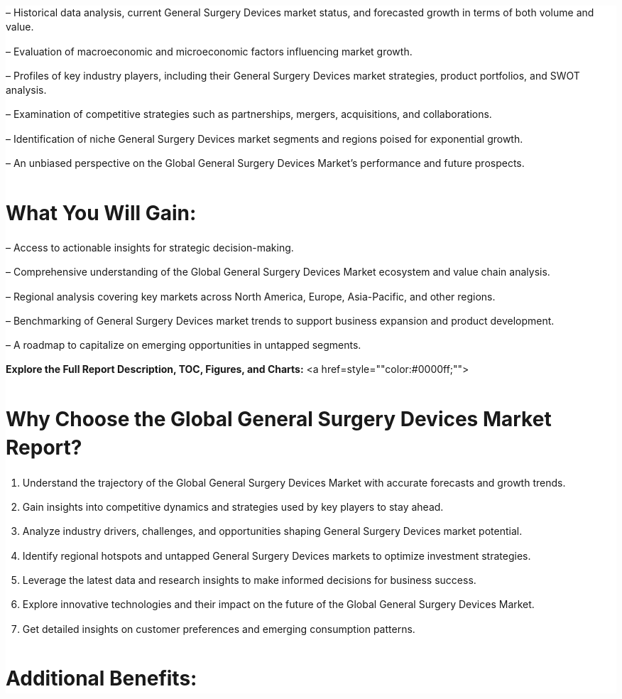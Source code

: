 – Historical data analysis, current General Surgery Devices market status, and forecasted growth in terms of both volume and value.

– Evaluation of macroeconomic and microeconomic factors influencing market growth.

– Profiles of key industry players, including their General Surgery Devices market strategies, product portfolios, and SWOT analysis.

– Examination of competitive strategies such as partnerships, mergers, acquisitions, and collaborations.

– Identification of niche General Surgery Devices market segments and regions poised for exponential growth.

– An unbiased perspective on the Global General Surgery Devices Market’s performance and future prospects.

# <strong>What You Will Gain:</strong>

– Access to actionable insights for strategic decision-making.

– Comprehensive understanding of the Global General Surgery Devices Market ecosystem and value chain analysis.

– Regional analysis covering key markets across North America, Europe, Asia-Pacific, and other regions.

– Benchmarking of General Surgery Devices market trends to support business expansion and product development.

– A roadmap to capitalize on emerging opportunities in untapped segments.

<strong>Explore the Full Report Description, TOC, Figures, and Charts:</strong>
<a href=style=""color:#0000ff;""></a>

# <strong>Why Choose the Global General Surgery Devices Market Report?</strong>

1. Understand the trajectory of the Global General Surgery Devices Market with accurate forecasts and growth trends.

2. Gain insights into competitive dynamics and strategies used by key players to stay ahead.

3. Analyze industry drivers, challenges, and opportunities shaping General Surgery Devices market potential.

4. Identify regional hotspots and untapped General Surgery Devices markets to optimize investment strategies.

5. Leverage the latest data and research insights to make informed decisions for business success.

6. Explore innovative technologies and their impact on the future of the Global General Surgery Devices Market.

7. Get detailed insights on customer preferences and emerging consumption patterns.

# <strong>Additional Benefits:</strong>

